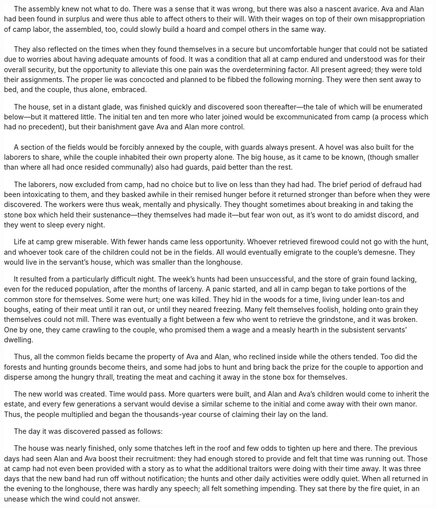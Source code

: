 &nbsp;&nbsp;&nbsp;&nbsp;&nbsp;The assembly knew not what to do. There was a sense that it was wrong, but there was also a nascent avarice. Ava and Alan had been found in surplus and were thus able to affect others to their will. With their wages on top of their own misappropriation of camp labor, the assembled, too, could slowly build a hoard and compel others in the same way. <br>  
&nbsp;&nbsp;&nbsp;&nbsp;&nbsp;They also reflected on the times when they found themselves in a secure but uncomfortable hunger that could not be satiated due to worries about having adequate amounts of food. It was a condition that all at camp endured and understood was for their overall security, but the opportunity to alleviate this one pain was the overdetermining factor. All present agreed; they were told their assignments. The proper lie was concocted and planned to be fibbed the following morning. They were then sent away to bed, and the couple, thus alone, embraced. 

&nbsp;&nbsp;&nbsp;&nbsp;&nbsp;The house, set in a distant glade, was finished quickly and discovered soon thereafter—the tale of which will be enumerated below—but it mattered little. The initial ten and ten more who later joined would be excommunicated from camp (a process which had no precedent), but their banishment gave Ava and Alan more control. <br>  
&nbsp;&nbsp;&nbsp;&nbsp;&nbsp;A section of the fields would be forcibly annexed by the couple, with guards always present. A hovel was also built for the laborers to share, while the couple inhabited their own property alone. The big house, as it came to be known, (though smaller than where all had once resided communally) also had guards, paid better than the rest. 

&nbsp;&nbsp;&nbsp;&nbsp;&nbsp;The laborers, now excluded from camp, had no choice but to live on less than they had had. The brief period of defraud had been intoxicating to them, and they basked awhile in their remised hunger before it returned stronger than before when they were discovered. The workers were thus weak, mentally and physically. They thought sometimes about breaking in and taking the stone box which held their sustenance—they themselves had made it—but fear won out, as it’s wont to do amidst discord, and they went to sleep every night. 

&nbsp;&nbsp;&nbsp;&nbsp;&nbsp;Life at camp grew miserable. With fewer hands came less opportunity. Whoever retrieved firewood could not go with the hunt, and whoever took care of the children could not be in the fields. All would eventually emigrate to the couple’s demesne. They would live in the servant’s house, which was smaller than the longhouse. <br>  
	
&nbsp;&nbsp;&nbsp;&nbsp;&nbsp;It resulted from a particularly difficult night. The week’s hunts had been unsuccessful, and the store of grain found lacking, even for the reduced population, after the months of larceny. A panic started, and all in camp began to take portions of the common store for themselves. Some were hurt; one was killed. They hid in the woods for a time, living under lean-tos and boughs, eating of their meat until it ran out, or until they neared freezing. Many felt themselves foolish, holding onto grain they themselves could not mill. There was eventually a fight between a few who went to retrieve the grindstone, and it was broken. One by one, they came crawling to the couple, who promised them a wage and a measly hearth in the subsistent servants’ dwelling. 

&nbsp;&nbsp;&nbsp;&nbsp;&nbsp;Thus, all the common fields became the property of Ava and Alan, who reclined inside while the others tended. Too did the forests and hunting grounds become theirs, and some had jobs to hunt and bring back the prize for the couple to apportion and disperse among the hungry thrall, treating the meat and caching it away in the stone box for themselves. 

&nbsp;&nbsp;&nbsp;&nbsp;&nbsp;The new world was created. Time would pass. More quarters were built, and Alan and Ava’s children would come to inherit the estate, and every few generations a servant would devise a similar scheme to the initial and come away with their own manor. Thus, the people multiplied and began the thousands-year course of claiming their lay on the land. 

&nbsp;&nbsp;&nbsp;&nbsp;&nbsp;The day it was discovered passed as follows: 

&nbsp;&nbsp;&nbsp;&nbsp;&nbsp;The house was nearly finished, only some thatches left in the roof and few odds to tighten up here and there. The previous days had seen Alan and Ava boost their recruitment: they had enough stored to provide and felt that time was running out. Those at camp had not even been provided with a story as to what the additional traitors were doing with their time away. It was three days that the new band had run off without notification; the hunts and other daily activities were oddly quiet. When all returned in the evening to the longhouse, there was hardly any speech; all felt something impending. They sat there by the fire quiet, in an unease which the wind could not answer. 
